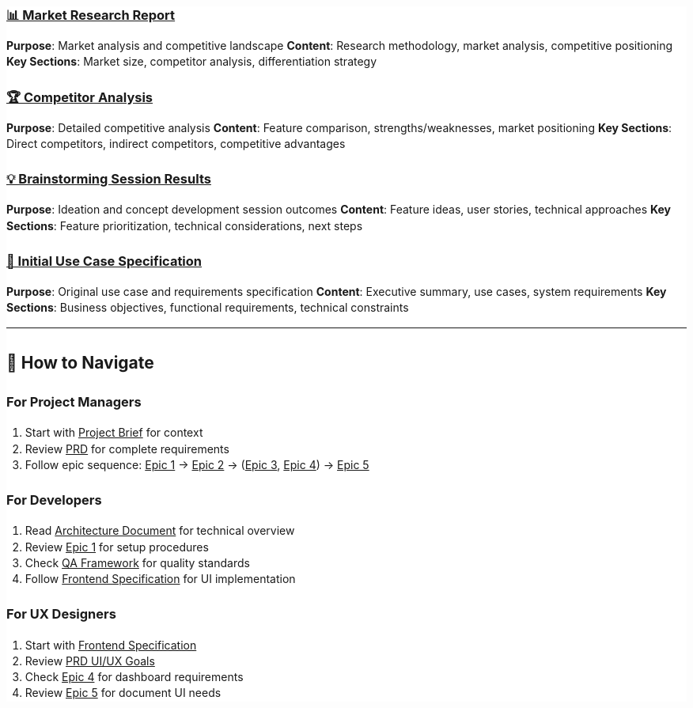 ### [📊 Market Research Report](./analysis/market-research.md)

**Purpose**: Market analysis and competitive landscape
**Content**: Research methodology, market analysis, competitive positioning
**Key Sections**: Market size, competitor analysis, differentiation strategy

### [🏆 Competitor Analysis](./analysis/competitor-analysis.md)

**Purpose**: Detailed competitive analysis
**Content**: Feature comparison, strengths/weaknesses, market positioning
**Key Sections**: Direct competitors, indirect competitors, competitive advantages

### [💡 Brainstorming Session Results](./analysis/brainstorming-session-results.md)

**Purpose**: Ideation and concept development session outcomes
**Content**: Feature ideas, user stories, technical approaches
**Key Sections**: Feature prioritization, technical considerations, next steps

### [📝 Initial Use Case Specification](./analysis/INITIAL.md)

**Purpose**: Original use case and requirements specification
**Content**: Executive summary, use cases, system requirements
**Key Sections**: Business objectives, functional requirements, technical constraints

---

## 🧭 How to Navigate

### For Project Managers

1. Start with [Project Brief](./analysis/brief.md) for context
2. Review [PRD](./prd.md) for complete requirements
3. Follow epic sequence: [Epic 1](./epics/epic-1-foundation-infrastructure.md) → [Epic 2](./epics/epic-2-core-data-management.md) → ([Epic 3](./epics/epic-3-bmad-workflow-integration.md), [Epic 4](./epics/epic-4-portfolio-dashboard-ui.md)) → [Epic 5](./epics/epic-5-document-management-bilingual.md)

### For Developers

1. Read [Architecture Document](./architecture.md) for technical overview
2. Review [Epic 1](./epics/epic-1-foundation-infrastructure.md) for setup procedures
3. Check [QA Framework](./qa/qa-assessment-framework.md) for quality standards
4. Follow [Frontend Specification](./front-end-spec.md) for UI implementation

### For UX Designers

1. Start with [Frontend Specification](./front-end-spec.md)
2. Review [PRD UI/UX Goals](./prd.md#user-interface-design-goals)
3. Check [Epic 4](./epics/epic-4-portfolio-dashboard-ui.md) for dashboard requirements
4. Review [Epic 5](./epics/epic-5-document-management-bilingual.md) for document UI needs
